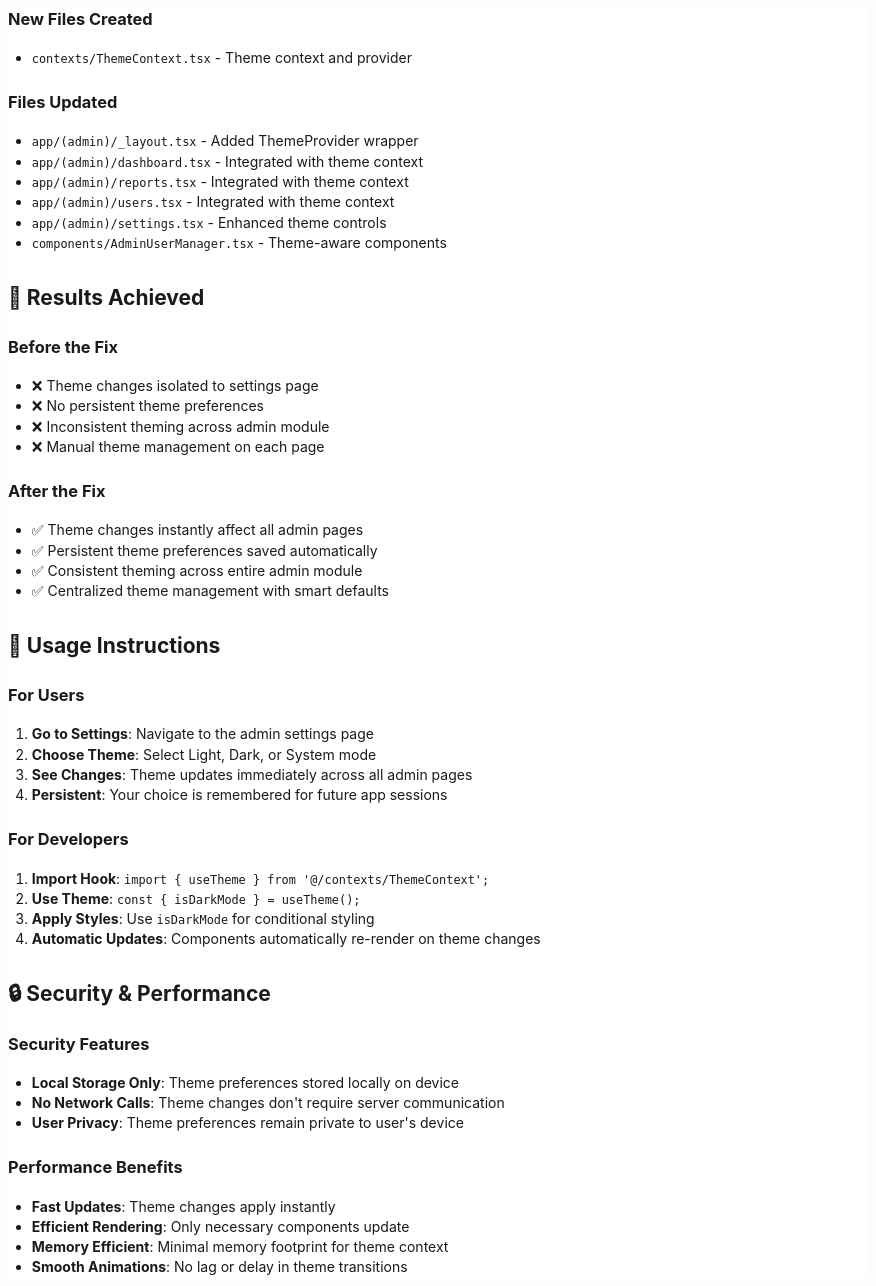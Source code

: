 ### **New Files Created**
- `contexts/ThemeContext.tsx` - Theme context and provider

### **Files Updated**
- `app/(admin)/_layout.tsx` - Added ThemeProvider wrapper
- `app/(admin)/dashboard.tsx` - Integrated with theme context
- `app/(admin)/reports.tsx` - Integrated with theme context
- `app/(admin)/users.tsx` - Integrated with theme context
- `app/(admin)/settings.tsx` - Enhanced theme controls
- `components/AdminUserManager.tsx` - Theme-aware components

## 🎉 **Results Achieved**

### **Before the Fix**
- ❌ Theme changes isolated to settings page
- ❌ No persistent theme preferences
- ❌ Inconsistent theming across admin module
- ❌ Manual theme management on each page

### **After the Fix**
- ✅ Theme changes instantly affect all admin pages
- ✅ Persistent theme preferences saved automatically
- ✅ Consistent theming across entire admin module
- ✅ Centralized theme management with smart defaults

## 🚀 **Usage Instructions**

### **For Users**
1. **Go to Settings**: Navigate to the admin settings page
2. **Choose Theme**: Select Light, Dark, or System mode
3. **See Changes**: Theme updates immediately across all admin pages
4. **Persistent**: Your choice is remembered for future app sessions

### **For Developers**
1. **Import Hook**: `import { useTheme } from '@/contexts/ThemeContext';`
2. **Use Theme**: `const { isDarkMode } = useTheme();`
3. **Apply Styles**: Use `isDarkMode` for conditional styling
4. **Automatic Updates**: Components automatically re-render on theme changes

## 🔒 **Security & Performance**

### **Security Features**
- **Local Storage Only**: Theme preferences stored locally on device
- **No Network Calls**: Theme changes don't require server communication
- **User Privacy**: Theme preferences remain private to user's device

### **Performance Benefits**
- **Fast Updates**: Theme changes apply instantly
- **Efficient Rendering**: Only necessary components update
- **Memory Efficient**: Minimal memory footprint for theme context
- **Smooth Animations**: No lag or delay in theme transitions
